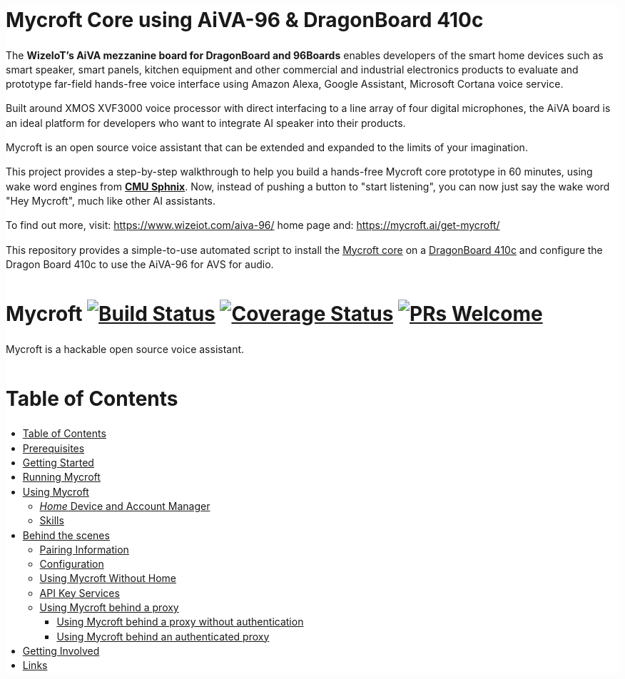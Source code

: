 # Mycroft Core using AiVA-96 & DragonBoard 410c

The **WizeIoT’s AiVA mezzanine board for DragonBoard and 96Boards** enables developers of the smart home devices such as smart speaker, smart panels, kitchen equipment and other commercial and industrial electronics products to evaluate and prototype far-field hands-free voice interface using Amazon Alexa, Google Assistant, Microsoft Cortana voice service.

Built around XMOS XVF3000 voice processor with direct interfacing to a line array of four digital microphones, the AiVA board is an ideal platform for developers who want to integrate AI speaker into their products.

Mycroft is an open source voice assistant that can be extended and expanded to the limits of your imagination. 

This project provides a step-by-step walkthrough to help you build a hands-free Mycroft core prototype in 60 minutes, using wake word engines from **[CMU Sphnix](https://cmusphinx.github.io/)**. Now, instead of pushing a button to "start listening", you can now just say the wake word "Hey Mycroft", much like other AI assistants.

To find out more, visit: https://www.wizeiot.com/aiva-96/ home page and: https://mycroft.ai/get-mycroft/

This repository provides a simple-to-use automated script to install the [Mycroft core](https://github.com/MycroftAI/mycroft-core) on a [DragonBoard 410c](https://developer.qualcomm.com/hardware/dragonboard-410c) and configure the Dragon Board 410c to use the AiVA-96 for AVS for audio.


Mycroft [![Build Status](https://travis-ci.org/MycroftAI/mycroft-core.svg?branch=master)](https://travis-ci.org/MycroftAI/mycroft-core) [![Coverage Status](https://coveralls.io/repos/github/MycroftAI/mycroft-core/badge.svg?branch=dev)](https://coveralls.io/github/MycroftAI/mycroft-core?branch=dev)
[![PRs Welcome](https://img.shields.io/badge/PRs-welcome-brightgreen.svg)](http://makeapullrequest.com)
==========

Mycroft is a hackable open source voice assistant.

# Table of Contents

- [Table of Contents](#table-of-contents)
- [Prerequisites](#Prerequisites)
- [Getting Started](#getting-started)
- [Running Mycroft](#running-mycroft)
- [Using Mycroft](#using-mycroft)
  * [*Home* Device and Account Manager](#home-device-and-account-manager)
  * [Skills](#skills)
- [Behind the scenes](#behind-the-scenes)
  * [Pairing Information](#pairing-information)
  * [Configuration](#configuration)
  * [Using Mycroft Without Home](#using-mycroft-without-home)
  * [API Key Services](#api-key-services)
  * [Using Mycroft behind a proxy](#using-mycroft-behind-a-proxy)
    + [Using Mycroft behind a proxy without authentication](#using-mycroft-behind-a-proxy-without-authentication)
    + [Using Mycroft behind an authenticated proxy](#using-mycroft-behind-an-authenticated-proxy)
- [Getting Involved](#getting-involved)
- [Links](#links)
